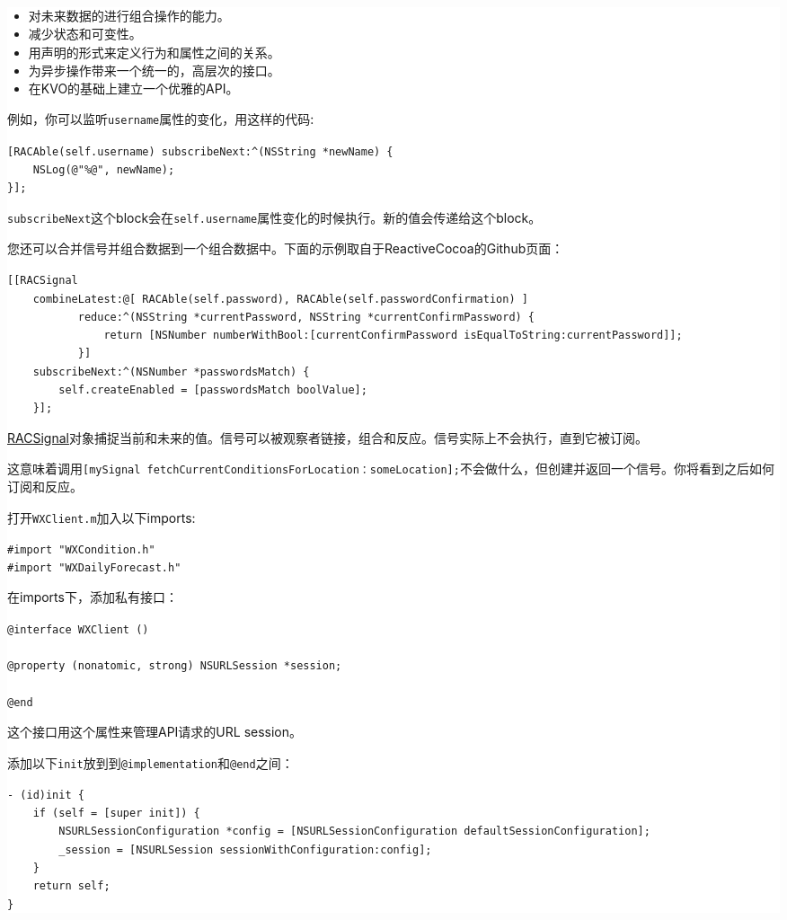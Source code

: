 * 对未来数据的进行组合操作的能力。 
* 减少状态和可变性。 
* 用声明的形式来定义行为和属性之间的关系。 
* 为异步操作带来一个统一的，高层次的接口。 
* 在KVO的基础上建立一个优雅的API。

例如，你可以监听`username`属性的变化，用这样的代码:

```objc
[RACAble(self.username) subscribeNext:^(NSString *newName) {
    NSLog(@"%@", newName);
}];
```

`subscribeNext`这个block会在`self.username`属性变化的时候执行。新的值会传递给这个block。

您还可以合并信号并组合数据到一个组合数据中。下面的示例取自于ReactiveCocoa的Github页面：

```objc
[[RACSignal 
    combineLatest:@[ RACAble(self.password), RACAble(self.passwordConfirmation) ] 
           reduce:^(NSString *currentPassword, NSString *currentConfirmPassword) {
               return [NSNumber numberWithBool:[currentConfirmPassword isEqualToString:currentPassword]];
           }] 
    subscribeNext:^(NSNumber *passwordsMatch) {
        self.createEnabled = [passwordsMatch boolValue];
    }];
```

[RACSignal](https://github.com/ReactiveCocoa/ReactiveCocoa/blob/master/ReactiveCocoaFramework/ReactiveCocoa/RACSignal.h)对象捕捉当前和未来的值。信号可以被观察者链接，组合和反应。信号实际上不会执行，直到它被订阅。

这意味着调用`[mySignal fetchCurrentConditionsForLocation：someLocation];`不会做什么，但创建并返回一个信号。你将看到之后如何订阅和反应。

打开`WXClient.m`加入以下imports:

```objc
#import "WXCondition.h"
#import "WXDailyForecast.h"
```

在imports下，添加私有接口：

```objc
@interface WXClient ()
 
@property (nonatomic, strong) NSURLSession *session;
 
@end
```

这个接口用这个属性来管理API请求的URL session。

添加以下`init`放到到`@implementation`和`@end`之间：

```objc
- (id)init {
    if (self = [super init]) {
        NSURLSessionConfiguration *config = [NSURLSessionConfiguration defaultSessionConfiguration];
        _session = [NSURLSession sessionWithConfiguration:config];
    }
    return self;
}
```
